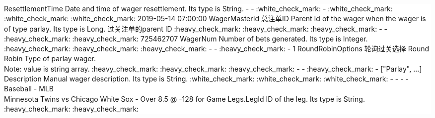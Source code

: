   <td>ResettlementTime</td>
  <td>Date and time of wager resettlement. Its type is String.</td>
  <td>-</td>
  <td>-</td>
  <td>:white_check_mark:</td>
  <td>-</td>
  <td>:white_check_mark:</td>
  <td>:white_check_mark:</td>
  <td>:white_check_mark:</td>
  <td>2019-05-14 07:00:00</td>
 </tr>
 <tr>
  <td>WagerMasterId 总注单ID</td>
  <td>Parent Id of the wager when the wager is of type parlay. Its type is Long. 过关注单的parent ID</td>
  <td>:heavy_check_mark:</td>
  <td>:heavy_check_mark:</td>
  <td>:heavy_check_mark:</td>
  <td>-</td>
  <td>-</td>
  <td>:heavy_check_mark:</td>
  <td>:heavy_check_mark:</td>
  <td>725462707</td>
 </tr>
 <tr>
  <td>WagerNum</td>
  <td>Number of bets generated. Its type is Integer.</td>
  <td>:heavy_check_mark:</td>
  <td>:heavy_check_mark:</td>
  <td>:heavy_check_mark:</td>
  <td>-</td>
  <td>-</td>
  <td>:heavy_check_mark:</td>
  <td>-</td>
  <td>1</td>
 </tr>
 <tr>
  <td>RoundRobinOptions 轮询过关选择</td>
  <td>Round Robin Type of parlay wager.<br/>Note: value is string array.</td>
  <td>:heavy_check_mark:</td>
  <td>:heavy_check_mark:</td>
  <td>:heavy_check_mark:</td>
  <td>-</td>
  <td>-</td>
  <td>:heavy_check_mark:</td>
  <td>-</td>
  <td>["Parlay", ...]</td>
 </tr>
 <tr>
  <td>Description</td>
  <td>Manual wager description. Its type is String.</td>
  <td>:white_check_mark:</td>
  <td>:white_check_mark:</td>
  <td>:white_check_mark:</td>
  <td>-</td>
  <td>-</td>
  <td>-</td>
  <td>-</td>
  <td>Baseball - MLB<br/>Minnesota Twins vs Chicago White Sox - Over 8.5 @ -128 for Game</td>
 </tr>
 <tr>
  <td>Legs.LegId</td>
  <td>ID of the leg. Its type is String.</td>
  <td>:heavy_check_mark:</td>
  <td>:heavy_check_mark:</td>